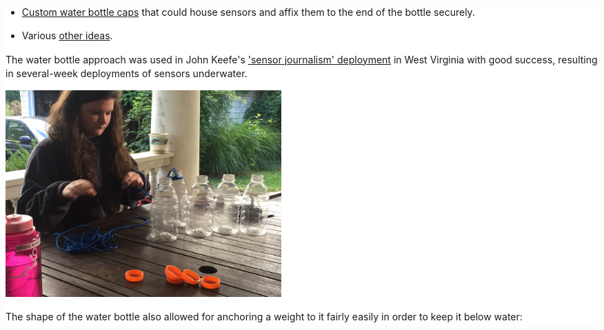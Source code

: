 - [Custom water bottle caps](https://publiclab.org/notes/mathew/01-16-2015/sketching-a-waterproof-pop-bottle-sensor-system) that could house sensors and affix them to the end of the bottle securely. 

- Various [other ideas](https://publiclab.org/notes/mathew/02-26-2015/sensors-in-soda-bottles).

The water bottle approach was used in John Keefe's ['sensor journalism' deployment](http://johnkeefe.net/monitoring-the-monongahela) in West Virginia with good success, resulting in several-week deployments of sensors underwater.

<img src="https://raw.githubusercontent.com/OpenWaterProject/riffle_328-design-philosophy/master/pics/bottle_production.jpg" height=300>

The shape of the water bottle also allowed for anchoring a weight to it fairly easily in order to keep it below water:
